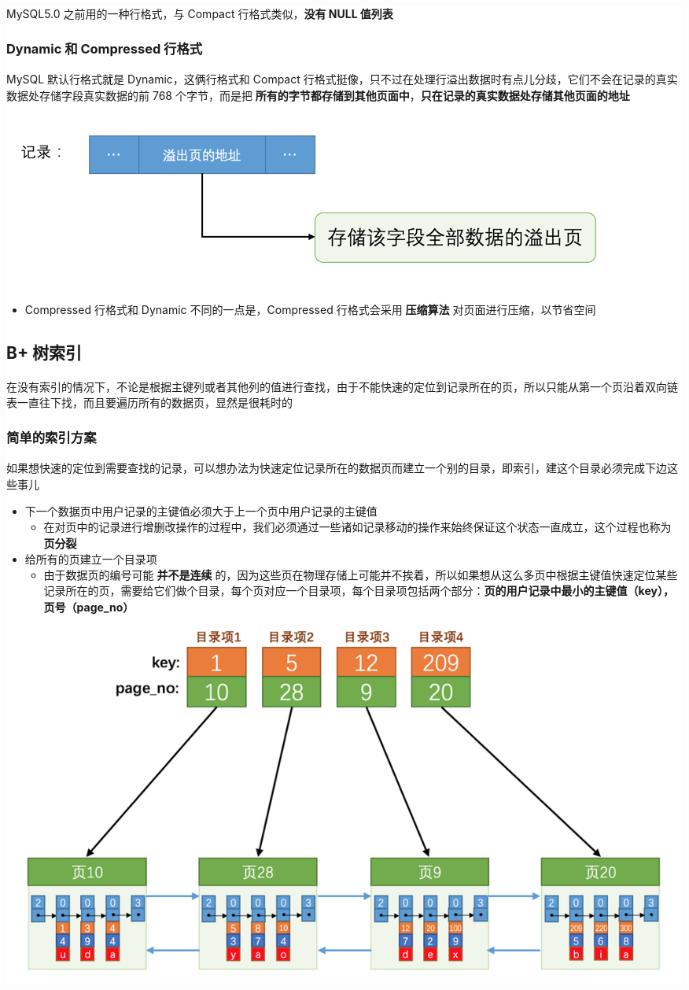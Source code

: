 MySQL5.0 之前用的一种行格式，与 Compact 行格式类似，**没有 NULL 值列表**

### Dynamic 和 Compressed 行格式

MySQL 默认行格式就是 Dynamic，这俩行格式和 Compact 行格式挺像，只不过在处理行溢出数据时有点儿分歧，它们不会在记录的真实数据处存储字段真实数据的前 768 个字节，而是把 **所有的字节都存储到其他页面中**，**只在记录的真实数据处存储其他页面的地址**

![169710e9b2c2b71e](../md.assets/169710e9b2c2b71e.png)

* Compressed 行格式和 Dynamic 不同的一点是，Compressed 行格式会采用 **压缩算法** 对页面进行压缩，以节省空间

## B+ 树索引

在没有索引的情况下，不论是根据主键列或者其他列的值进行查找，由于不能快速的定位到记录所在的页，所以只能从第一个页沿着双向链表一直往下找，而且要遍历所有的数据页，显然是很耗时的

### 简单的索引方案

如果想快速的定位到需要查找的记录，可以想办法为快速定位记录所在的数据页而建立一个别的目录，即索引，建这个目录必须完成下边这些事儿

- 下一个数据页中用户记录的主键值必须大于上一个页中用户记录的主键值
  - 在对页中的记录进行增删改操作的过程中，我们必须通过一些诸如记录移动的操作来始终保证这个状态一直成立，这个过程也称为 **页分裂**
- 给所有的页建立一个目录项
  - 由于数据页的编号可能 **并不是连续** 的，因为这些页在物理存储上可能并不挨着，所以如果想从这么多页中根据主键值快速定位某些记录所在的页，需要给它们做个目录，每个页对应一个目录项，每个目录项包括两个部分：**页的用户记录中最小的主键值（key），页号（page_no）**

![16a01bd282d6b9b9](../md.assets/16a01bd282d6b9b9.png)
